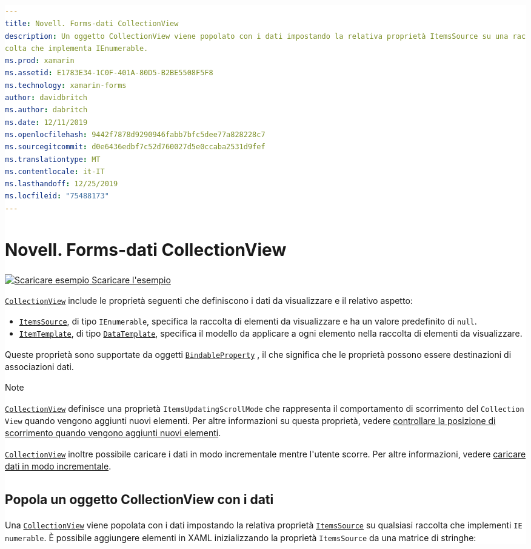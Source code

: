 ```yaml
---
title: Novell. Forms-dati CollectionView
description: Un oggetto CollectionView viene popolato con i dati impostando la relativa proprietà ItemsSource su una raccolta che implementa IEnumerable.
ms.prod: xamarin
ms.assetid: E1783E34-1C0F-401A-80D5-B2BE5508F5F8
ms.technology: xamarin-forms
author: davidbritch
ms.author: dabritch
ms.date: 12/11/2019
ms.openlocfilehash: 9442f7878d9290946fabb7bfc5dee77a828228c7
ms.sourcegitcommit: d0e6436edbf7c52d760027d5e0ccaba2531d9fef
ms.translationtype: MT
ms.contentlocale: it-IT
ms.lasthandoff: 12/25/2019
ms.locfileid: "75488173"
---
```

# <a name="xamarinforms-collectionview-data"></a>Novell. Forms-dati CollectionView

[![Scaricare esempio](~/media/shared/download.png) Scaricare l'esempio](https://docs.microsoft.com/samples/xamarin/xamarin-forms-samples/userinterface-collectionviewdemos/)

[`CollectionView`](xref:Xamarin.Forms.CollectionView) include le proprietà seguenti che definiscono i dati da visualizzare e il relativo aspetto:

- [`ItemsSource`](xref:Xamarin.Forms.ItemsView.ItemsSource), di tipo `IEnumerable`, specifica la raccolta di elementi da visualizzare e ha un valore predefinito di `null`.
- [`ItemTemplate`](xref:Xamarin.Forms.ItemsView.ItemTemplate), di tipo [`DataTemplate`](xref:Xamarin.Forms.DataTemplate), specifica il modello da applicare a ogni elemento nella raccolta di elementi da visualizzare.

Queste proprietà sono supportate da oggetti [`BindableProperty`](xref:Xamarin.Forms.BindableProperty) , il che significa che le proprietà possono essere destinazioni di associazioni dati.

> [!NOTE]
> [`CollectionView`](xref:Xamarin.Forms.CollectionView) definisce una proprietà `ItemsUpdatingScrollMode` che rappresenta il comportamento di scorrimento del `CollectionView` quando vengono aggiunti nuovi elementi. Per altre informazioni su questa proprietà, vedere [controllare la posizione di scorrimento quando vengono aggiunti nuovi elementi](scrolling.md#control-scroll-position-when-new-items-are-added).

[`CollectionView`](xref:Xamarin.Forms.CollectionView) inoltre possibile caricare i dati in modo incrementale mentre l'utente scorre. Per altre informazioni, vedere [caricare dati in modo incrementale](#load-data-incrementally).

## <a name="populate-a-collectionview-with-data"></a>Popola un oggetto CollectionView con i dati

Una [`CollectionView`](xref:Xamarin.Forms.CollectionView) viene popolata con i dati impostando la relativa proprietà [`ItemsSource`](xref:Xamarin.Forms.ItemsView.ItemsSource) su qualsiasi raccolta che implementi `IEnumerable`. È possibile aggiungere elementi in XAML inizializzando la proprietà `ItemsSource` da una matrice di stringhe:
